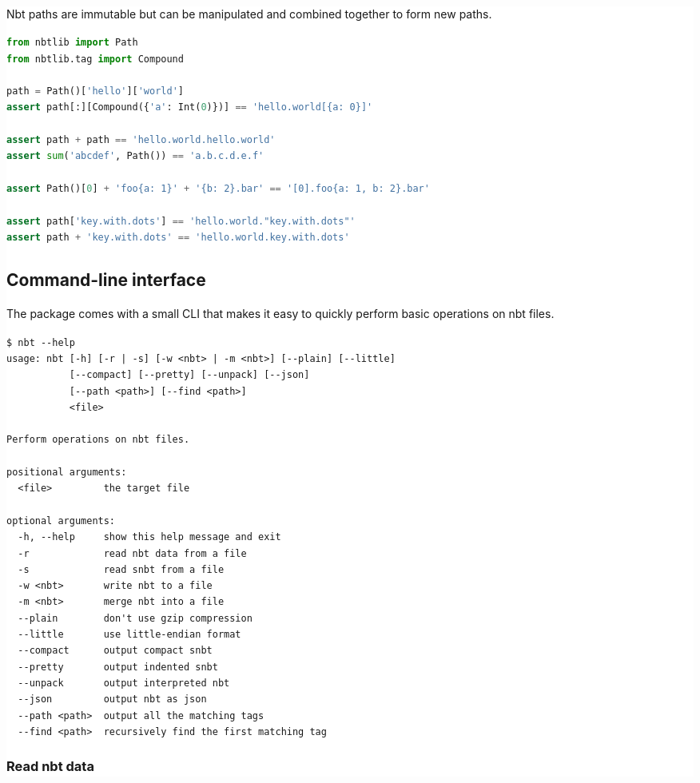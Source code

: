 Nbt paths are immutable but can be manipulated and combined together to form new paths.

```python
from nbtlib import Path
from nbtlib.tag import Compound

path = Path()['hello']['world']
assert path[:][Compound({'a': Int(0)})] == 'hello.world[{a: 0}]'

assert path + path == 'hello.world.hello.world'
assert sum('abcdef', Path()) == 'a.b.c.d.e.f'

assert Path()[0] + 'foo{a: 1}' + '{b: 2}.bar' == '[0].foo{a: 1, b: 2}.bar'

assert path['key.with.dots'] == 'hello.world."key.with.dots"'
assert path + 'key.with.dots' == 'hello.world.key.with.dots'

```

## Command-line interface

The package comes with a small CLI that makes it easy to quickly perform
basic operations on nbt files.

```
$ nbt --help
usage: nbt [-h] [-r | -s] [-w <nbt> | -m <nbt>] [--plain] [--little]
           [--compact] [--pretty] [--unpack] [--json]
           [--path <path>] [--find <path>]
           <file>

Perform operations on nbt files.

positional arguments:
  <file>         the target file

optional arguments:
  -h, --help     show this help message and exit
  -r             read nbt data from a file
  -s             read snbt from a file
  -w <nbt>       write nbt to a file
  -m <nbt>       merge nbt into a file
  --plain        don't use gzip compression
  --little       use little-endian format
  --compact      output compact snbt
  --pretty       output indented snbt
  --unpack       output interpreted nbt
  --json         output nbt as json
  --path <path>  output all the matching tags
  --find <path>  recursively find the first matching tag
```

### Read nbt data
